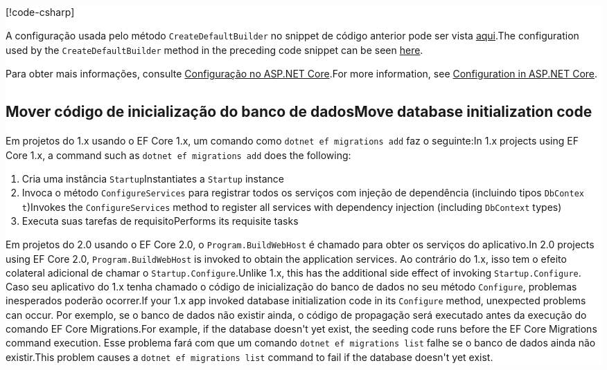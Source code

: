 [!code-csharp[](../1x-to-2x/samples/AspNetCoreDotNetFx2.0App/AspNetCoreDotNetFx2.0App/Program.cs?name=snippet_ProgramMainConfigProviders&highlight=9-14)]

<span data-ttu-id="b4276-149">A configuração usada pelo método `CreateDefaultBuilder` no snippet de código anterior pode ser vista [aqui](https://github.com/aspnet/MetaPackages/blob/rel/2.0.0/src/Microsoft.AspNetCore/WebHost.cs#L152).</span><span class="sxs-lookup"><span data-stu-id="b4276-149">The configuration used by the `CreateDefaultBuilder` method in the preceding code snippet can be seen [here](https://github.com/aspnet/MetaPackages/blob/rel/2.0.0/src/Microsoft.AspNetCore/WebHost.cs#L152).</span></span>

<span data-ttu-id="b4276-150">Para obter mais informações, consulte [Configuração no ASP.NET Core](xref:fundamentals/configuration/index).</span><span class="sxs-lookup"><span data-stu-id="b4276-150">For more information, see [Configuration in ASP.NET Core](xref:fundamentals/configuration/index).</span></span>

<a name="db-init-code"></a>

## <a name="move-database-initialization-code"></a><span data-ttu-id="b4276-151">Mover código de inicialização do banco de dados</span><span class="sxs-lookup"><span data-stu-id="b4276-151">Move database initialization code</span></span>

<span data-ttu-id="b4276-152">Em projetos do 1.x usando o EF Core 1.x, um comando como `dotnet ef migrations add` faz o seguinte:</span><span class="sxs-lookup"><span data-stu-id="b4276-152">In 1.x projects using EF Core 1.x, a command such as `dotnet ef migrations add` does the following:</span></span>

1. <span data-ttu-id="b4276-153">Cria uma instância `Startup`</span><span class="sxs-lookup"><span data-stu-id="b4276-153">Instantiates a `Startup` instance</span></span>
1. <span data-ttu-id="b4276-154">Invoca o método `ConfigureServices` para registrar todos os serviços com injeção de dependência (incluindo tipos `DbContext`)</span><span class="sxs-lookup"><span data-stu-id="b4276-154">Invokes the `ConfigureServices` method to register all services with dependency injection (including `DbContext` types)</span></span>
1. <span data-ttu-id="b4276-155">Executa suas tarefas de requisito</span><span class="sxs-lookup"><span data-stu-id="b4276-155">Performs its requisite tasks</span></span>

<span data-ttu-id="b4276-156">Em projetos do 2.0 usando o EF Core 2.0, o `Program.BuildWebHost` é chamado para obter os serviços do aplicativo.</span><span class="sxs-lookup"><span data-stu-id="b4276-156">In 2.0 projects using EF Core 2.0, `Program.BuildWebHost` is invoked to obtain the application services.</span></span> <span data-ttu-id="b4276-157">Ao contrário do 1.x, isso tem o efeito colateral adicional de chamar o `Startup.Configure`.</span><span class="sxs-lookup"><span data-stu-id="b4276-157">Unlike 1.x, this has the additional side effect of invoking `Startup.Configure`.</span></span> <span data-ttu-id="b4276-158">Caso seu aplicativo do 1.x tenha chamado o código de inicialização do banco de dados no seu método `Configure`, problemas inesperados poderão ocorrer.</span><span class="sxs-lookup"><span data-stu-id="b4276-158">If your 1.x app invoked database initialization code in its `Configure` method, unexpected problems can occur.</span></span> <span data-ttu-id="b4276-159">Por exemplo, se o banco de dados não existir ainda, o código de propagação será executado antes da execução do comando EF Core Migrations.</span><span class="sxs-lookup"><span data-stu-id="b4276-159">For example, if the database doesn't yet exist, the seeding code runs before the EF Core Migrations command execution.</span></span> <span data-ttu-id="b4276-160">Esse problema fará com que um comando `dotnet ef migrations list` falhe se o banco de dados ainda não existir.</span><span class="sxs-lookup"><span data-stu-id="b4276-160">This problem causes a `dotnet ef migrations list` command to fail if the database doesn't yet exist.</span></span>
